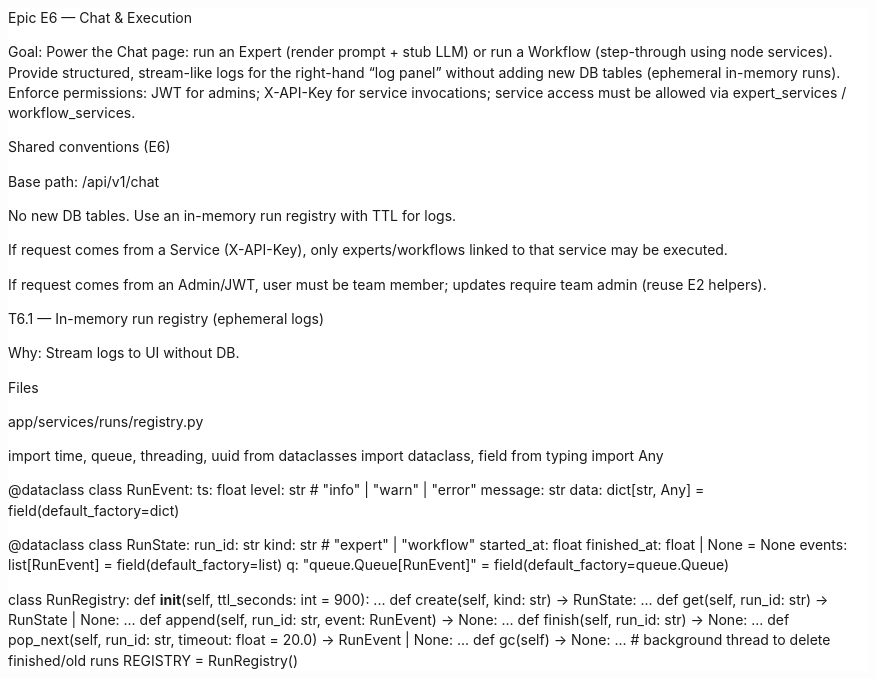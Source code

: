 Epic E6 — Chat & Execution

Goal: Power the Chat page: run an Expert (render prompt + stub LLM) or run a Workflow (step-through using node services). Provide structured, stream-like logs for the right-hand “log panel” without adding new DB tables (ephemeral in-memory runs). Enforce permissions: JWT for admins; X-API-Key for service invocations; service access must be allowed via expert_services / workflow_services.

Shared conventions (E6)

Base path: /api/v1/chat

No new DB tables. Use an in-memory run registry with TTL for logs.

If request comes from a Service (X-API-Key), only experts/workflows linked to that service may be executed.

If request comes from an Admin/JWT, user must be team member; updates require team admin (reuse E2 helpers).

T6.1 — In-memory run registry (ephemeral logs)

Why: Stream logs to UI without DB.

Files

app/services/runs/registry.py

import time, queue, threading, uuid
from dataclasses import dataclass, field
from typing import Any

@dataclass
class RunEvent:
    ts: float
    level: str  # "info" | "warn" | "error"
    message: str
    data: dict[str, Any] = field(default_factory=dict)

@dataclass
class RunState:
    run_id: str
    kind: str  # "expert" | "workflow"
    started_at: float
    finished_at: float | None = None
    events: list[RunEvent] = field(default_factory=list)
    q: "queue.Queue[RunEvent]" = field(default_factory=queue.Queue)

class RunRegistry:
    def __init__(self, ttl_seconds: int = 900): ...
    def create(self, kind: str) -> RunState: ...
    def get(self, run_id: str) -> RunState | None: ...
    def append(self, run_id: str, event: RunEvent) -> None: ...
    def finish(self, run_id: str) -> None: ...
    def pop_next(self, run_id: str, timeout: float = 20.0) -> RunEvent | None: ...
    def gc(self) -> None: ...  # background thread to delete finished/old runs
REGISTRY = RunRegistry()

